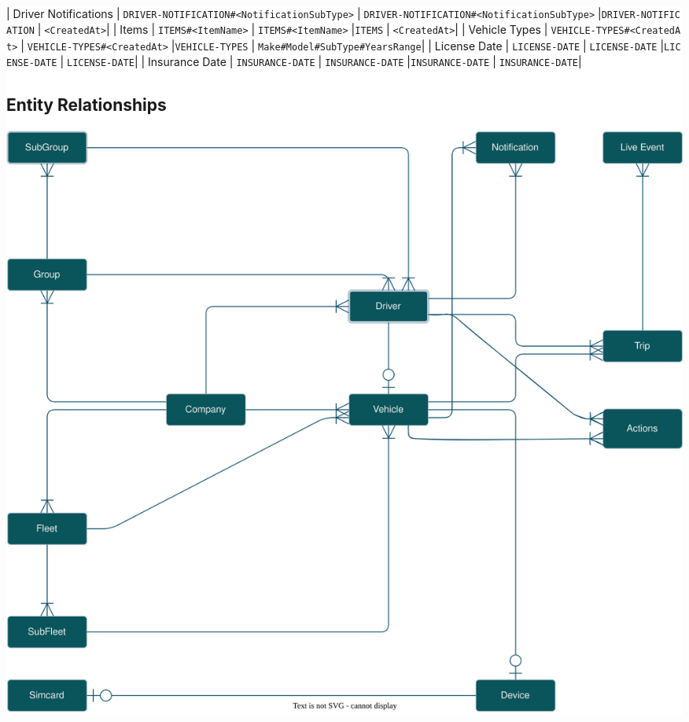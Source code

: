 | Driver Notifications    | `DRIVER-NOTIFICATION#<NotificationSubType>` | `DRIVER-NOTIFICATION#<NotificationSubType>`  |`DRIVER-NOTIFICATION` | `<CreatedAt>`|
| Items   | `ITEMS#<ItemName>` | `ITEMS#<ItemName>`  |`ITEMS` | `<CreatedAt>`|
| Vehicle Types   | `VEHICLE-TYPES#<CreatedAt>` |  `VEHICLE-TYPES#<CreatedAt>` |`VEHICLE-TYPES` | `Make#Model#SubType#YearsRange`|
| License Date  | `LICENSE-DATE` | `LICENSE-DATE`  |`LICENSE-DATE` | `LICENSE-DATE`|
| Insurance Date  | `INSURANCE-DATE` | `INSURANCE-DATE`  |`INSURANCE-DATE` | `INSURANCE-DATE`|

    
## Entity Relationships   
![Alt text](./erd_.svg)






